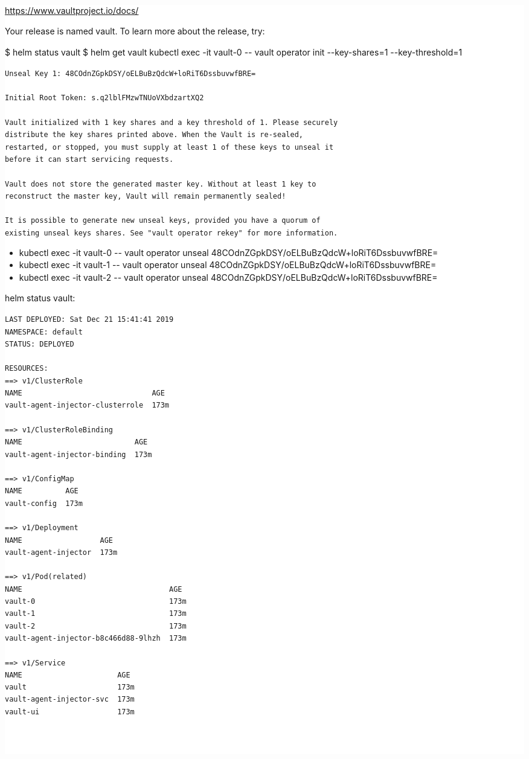 https://www.vaultproject.io/docs/


Your release is named vault. To learn more about the release, try:

  $ helm status vault
  $ helm get vault</code></pre>
kubectl exec -it vault-0 -- vault operator init --key-shares=1 --key-threshold=1
<pre><code>Unseal Key 1: 48COdnZGpkDSY/oELBuBzQdcW+loRiT6DssbuvwfBRE=

Initial Root Token: s.q2lblFMzwTNUoVXbdzartXQ2

Vault initialized with 1 key shares and a key threshold of 1. Please securely
distribute the key shares printed above. When the Vault is re-sealed,
restarted, or stopped, you must supply at least 1 of these keys to unseal it
before it can start servicing requests.

Vault does not store the generated master key. Without at least 1 key to
reconstruct the master key, Vault will remain permanently sealed!

It is possible to generate new unseal keys, provided you have a quorum of
existing unseal keys shares. See "vault operator rekey" for more information.</code></pre>

- kubectl exec -it vault-0 -- vault operator unseal 48COdnZGpkDSY/oELBuBzQdcW+loRiT6DssbuvwfBRE=
- kubectl exec -it vault-1 -- vault operator unseal 48COdnZGpkDSY/oELBuBzQdcW+loRiT6DssbuvwfBRE=
- kubectl exec -it vault-2 -- vault operator unseal 48COdnZGpkDSY/oELBuBzQdcW+loRiT6DssbuvwfBRE=

helm status vault:
<pre><code>LAST DEPLOYED: Sat Dec 21 15:41:41 2019
NAMESPACE: default
STATUS: DEPLOYED

RESOURCES:
==> v1/ClusterRole
NAME                              AGE
vault-agent-injector-clusterrole  173m

==> v1/ClusterRoleBinding
NAME                          AGE
vault-agent-injector-binding  173m

==> v1/ConfigMap
NAME          AGE
vault-config  173m

==> v1/Deployment
NAME                  AGE
vault-agent-injector  173m

==> v1/Pod(related)
NAME                                  AGE
vault-0                               173m
vault-1                               173m
vault-2                               173m
vault-agent-injector-b8c466d88-9lhzh  173m

==> v1/Service
NAME                      AGE
vault                     173m
vault-agent-injector-svc  173m
vault-ui                  173m
